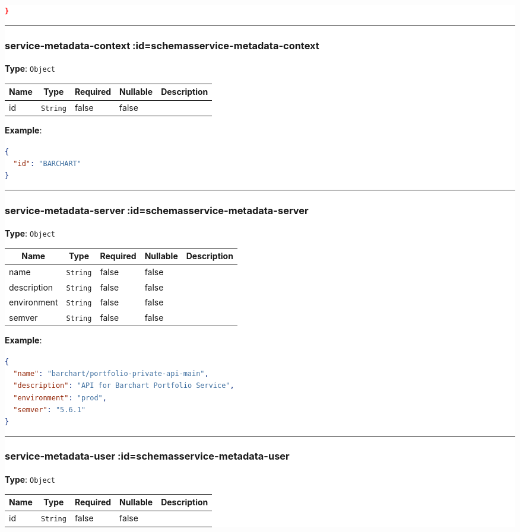 ```json
}
```

* * *

### service-metadata-context :id=schemasservice-metadata-context
**Type**: <code>Object</code>

| Name | Type | Required | Nullable | Description |
| ---- | ---- | -------- | -------- | ----------- |
| id | <code>String</code> | false | false |  |


**Example**:

```json
{
  "id": "BARCHART"
}
```

* * *

### service-metadata-server :id=schemasservice-metadata-server
**Type**: <code>Object</code>

| Name | Type | Required | Nullable | Description |
| ---- | ---- | -------- | -------- | ----------- |
| name | <code>String</code> | false | false |  |
| description | <code>String</code> | false | false |  |
| environment | <code>String</code> | false | false |  |
| semver | <code>String</code> | false | false |  |


**Example**:

```json
{
  "name": "barchart/portfolio-private-api-main",
  "description": "API for Barchart Portfolio Service",
  "environment": "prod",
  "semver": "5.6.1"
}
```

* * *

### service-metadata-user :id=schemasservice-metadata-user
**Type**: <code>Object</code>

| Name | Type | Required | Nullable | Description |
| ---- | ---- | -------- | -------- | ----------- |
| id | <code>String</code> | false | false |  |
